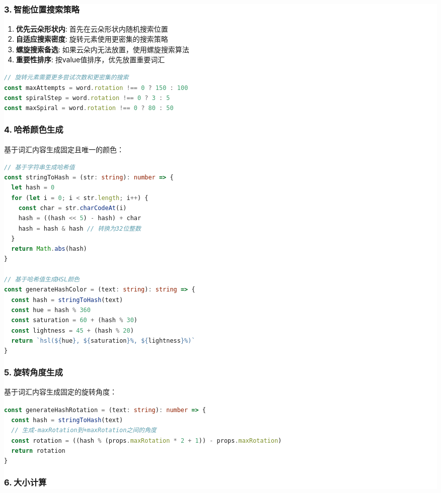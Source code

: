 
### 3. 智能位置搜索策略

1. **优先云朵形状内**: 首先在云朵形状内随机搜索位置
2. **自适应搜索密度**: 旋转元素使用更密集的搜索策略
3. **螺旋搜索备选**: 如果云朵内无法放置，使用螺旋搜索算法
4. **重要性排序**: 按value值排序，优先放置重要词汇

```typescript
// 旋转元素需要更多尝试次数和更密集的搜索
const maxAttempts = word.rotation !== 0 ? 150 : 100
const spiralStep = word.rotation !== 0 ? 3 : 5
const maxSpiral = word.rotation !== 0 ? 80 : 50
```

### 4. 哈希颜色生成

基于词汇内容生成固定且唯一的颜色：

```typescript
// 基于字符串生成哈希值
const stringToHash = (str: string): number => {
  let hash = 0
  for (let i = 0; i < str.length; i++) {
    const char = str.charCodeAt(i)
    hash = ((hash << 5) - hash) + char
    hash = hash & hash // 转换为32位整数
  }
  return Math.abs(hash)
}

// 基于哈希值生成HSL颜色
const generateHashColor = (text: string): string => {
  const hash = stringToHash(text)
  const hue = hash % 360
  const saturation = 60 + (hash % 30)
  const lightness = 45 + (hash % 20)
  return `hsl(${hue}, ${saturation}%, ${lightness}%)`
}
```

### 5. 旋转角度生成

基于词汇内容生成固定的旋转角度：

```typescript
const generateHashRotation = (text: string): number => {
  const hash = stringToHash(text)
  // 生成-maxRotation到+maxRotation之间的角度
  const rotation = ((hash % (props.maxRotation * 2 + 1)) - props.maxRotation)
  return rotation
}
```

### 6. 大小计算
